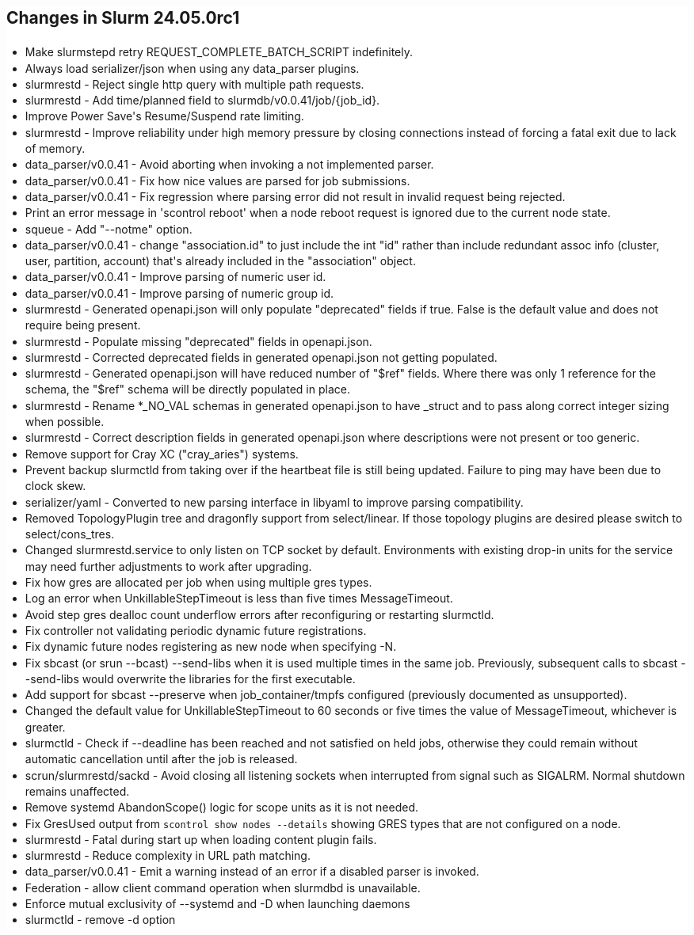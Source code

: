 ## Changes in Slurm 24.05.0rc1

* Make slurmstepd retry REQUEST_COMPLETE_BATCH_SCRIPT indefinitely.
* Always load serializer/json when using any data_parser plugins.
* slurmrestd - Reject single http query with multiple path requests.
* slurmrestd - Add time/planned field to slurmdb/v0.0.41/job/{job_id}.
* Improve Power Save's Resume/Suspend rate limiting.
* slurmrestd - Improve reliability under high memory pressure by closing connections instead of forcing a fatal exit due to lack of memory.
* data_parser/v0.0.41 - Avoid aborting when invoking a not implemented parser.
* data_parser/v0.0.41 - Fix how nice values are parsed for job submissions.
* data_parser/v0.0.41 - Fix regression where parsing error did not result in invalid request being rejected.
* Print an error message in 'scontrol reboot' when a node reboot request is ignored due to the current node state.
* squeue - Add "--notme" option.
* data_parser/v0.0.41 - change "association.id" to just include the int "id" rather than include redundant assoc info (cluster, user, partition, account) that's already included in the "association" object.
* data_parser/v0.0.41 - Improve parsing of numeric user id.
* data_parser/v0.0.41 - Improve parsing of numeric group id.
* slurmrestd - Generated openapi.json will only populate "deprecated" fields if true. False is the default value and does not require being present.
* slurmrestd - Populate missing "deprecated" fields in openapi.json.
* slurmrestd - Corrected deprecated fields in generated openapi.json not getting populated.
* slurmrestd - Generated openapi.json will have reduced number of "$ref" fields. Where there was only 1 reference for the schema, the "$ref" schema will be directly populated in place.
* slurmrestd - Rename *_NO_VAL schemas in generated openapi.json to have _struct and to pass along correct integer sizing when possible.
* slurmrestd - Correct description fields in generated openapi.json where descriptions were not present or too generic.
* Remove support for Cray XC ("cray_aries") systems.
* Prevent backup slurmctld from taking over if the heartbeat file is still being updated. Failure to ping may have been due to clock skew.
* serializer/yaml - Converted to new parsing interface in libyaml to improve parsing compatibility.
* Removed TopologyPlugin tree and dragonfly support from select/linear. If those topology plugins are desired please switch to select/cons_tres.
* Changed slurmrestd.service to only listen on TCP socket by default. Environments with existing drop-in units for the service may need further adjustments to work after upgrading.
* Fix how gres are allocated per job when using multiple gres types.
* Log an error when UnkillableStepTimeout is less than five times MessageTimeout.
* Avoid step gres dealloc count underflow errors after reconfiguring or restarting slurmctld.
* Fix controller not validating periodic dynamic future registrations.
* Fix dynamic future nodes registering as new node when specifying -N<name>.
* Fix sbcast (or srun --bcast) --send-libs when it is used multiple times in the same job. Previously, subsequent calls to sbcast --send-libs would overwrite the libraries for the first executable.
* Add support for sbcast --preserve when job_container/tmpfs configured (previously documented as unsupported).
* Changed the default value for UnkillableStepTimeout to 60 seconds or five times the value of MessageTimeout, whichever is greater.
* slurmctld - Check if --deadline has been reached and not satisfied on held jobs, otherwise they could remain without automatic cancellation until after the job is released.
* scrun/slurmrestd/sackd - Avoid closing all listening sockets when interrupted from signal such as SIGALRM. Normal shutdown remains unaffected.
* Remove systemd AbandonScope() logic for scope units as it is not needed.
* Fix GresUsed output from `scontrol show nodes --details` showing GRES types that are not configured on a node.
* slurmrestd - Fatal during start up when loading content plugin fails.
* slurmrestd - Reduce complexity in URL path matching.
* data_parser/v0.0.41 - Emit a warning instead of an error if a disabled parser is invoked.
* Federation - allow client command operation when slurmdbd is unavailable.
* Enforce mutual exclusivity of --systemd and -D when launching daemons
* slurmctld - remove -d option